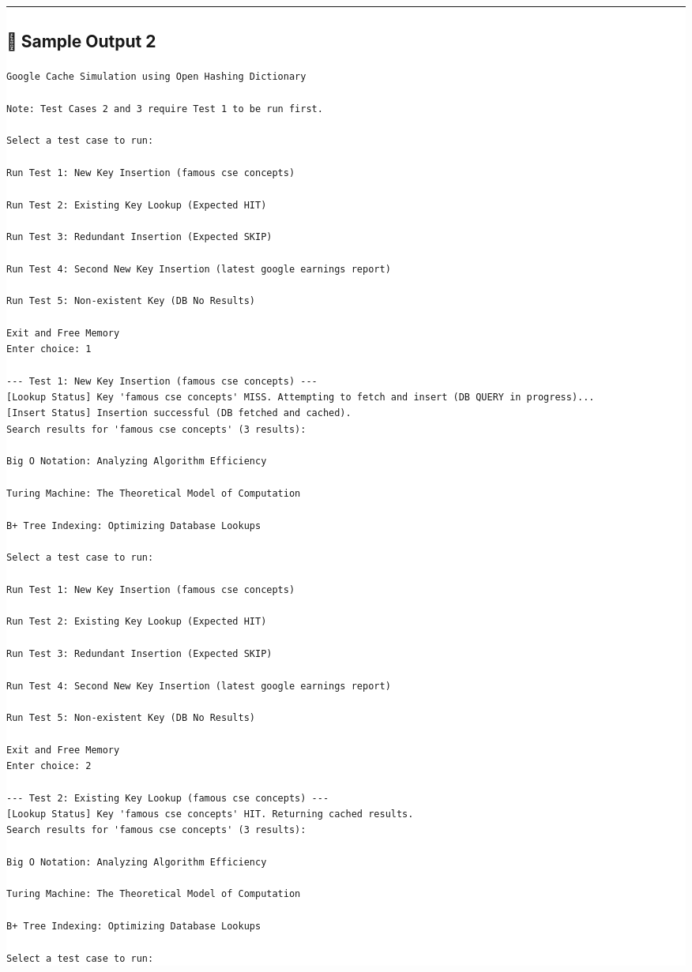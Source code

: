 
---

## 🧪 Sample Output 2
``` plaintext
Google Cache Simulation using Open Hashing Dictionary

Note: Test Cases 2 and 3 require Test 1 to be run first.

Select a test case to run:

Run Test 1: New Key Insertion (famous cse concepts)

Run Test 2: Existing Key Lookup (Expected HIT)

Run Test 3: Redundant Insertion (Expected SKIP)

Run Test 4: Second New Key Insertion (latest google earnings report)

Run Test 5: Non-existent Key (DB No Results)

Exit and Free Memory
Enter choice: 1

--- Test 1: New Key Insertion (famous cse concepts) ---
[Lookup Status] Key 'famous cse concepts' MISS. Attempting to fetch and insert (DB QUERY in progress)...
[Insert Status] Insertion successful (DB fetched and cached).
Search results for 'famous cse concepts' (3 results):

Big O Notation: Analyzing Algorithm Efficiency

Turing Machine: The Theoretical Model of Computation

B+ Tree Indexing: Optimizing Database Lookups

Select a test case to run:

Run Test 1: New Key Insertion (famous cse concepts)

Run Test 2: Existing Key Lookup (Expected HIT)

Run Test 3: Redundant Insertion (Expected SKIP)

Run Test 4: Second New Key Insertion (latest google earnings report)

Run Test 5: Non-existent Key (DB No Results)

Exit and Free Memory
Enter choice: 2

--- Test 2: Existing Key Lookup (famous cse concepts) ---
[Lookup Status] Key 'famous cse concepts' HIT. Returning cached results.
Search results for 'famous cse concepts' (3 results):

Big O Notation: Analyzing Algorithm Efficiency

Turing Machine: The Theoretical Model of Computation

B+ Tree Indexing: Optimizing Database Lookups

Select a test case to run:

```